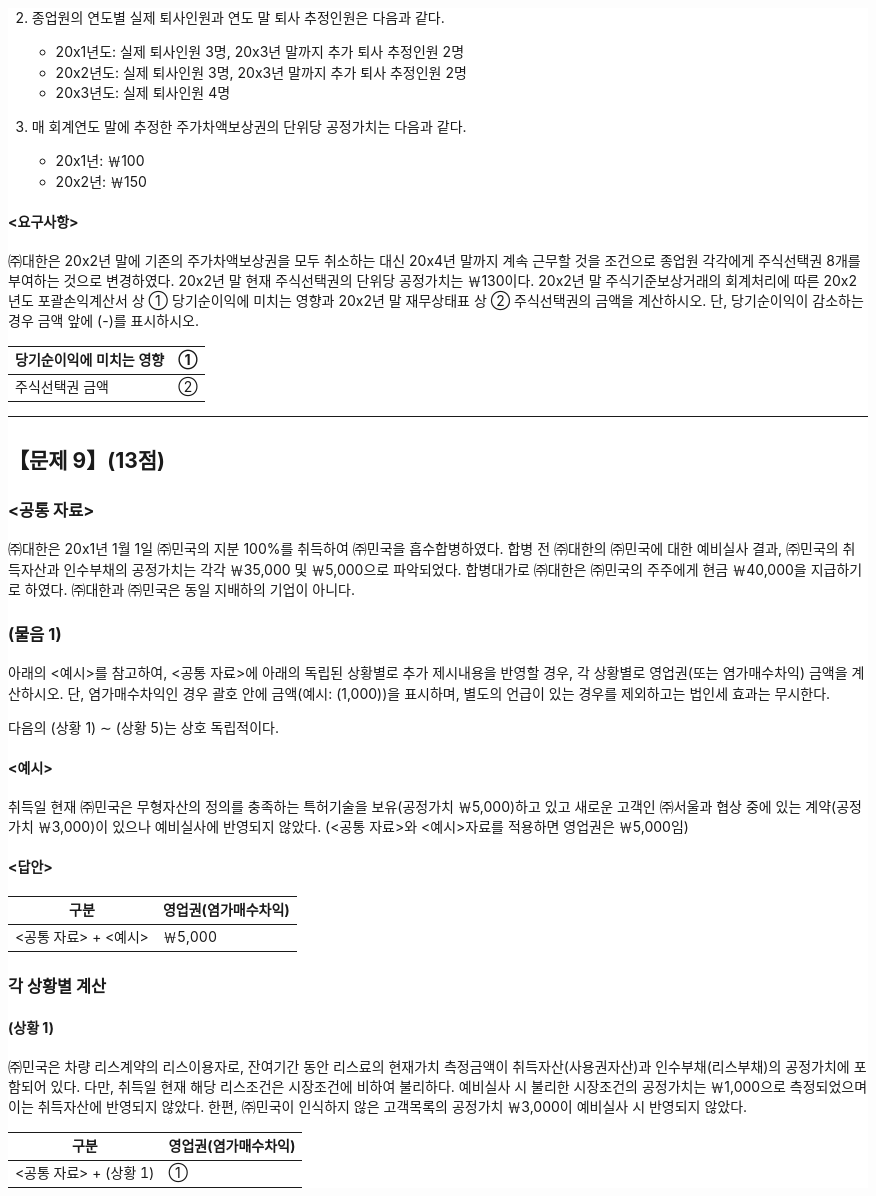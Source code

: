 2. 종업원의 연도별 실제 퇴사인원과 연도 말 퇴사 추정인원은 다음과 같다.
   - 20x1년도: 실제 퇴사인원 3명, 20x3년 말까지 추가 퇴사 추정인원 2명
   - 20x2년도: 실제 퇴사인원 3명, 20x3년 말까지 추가 퇴사 추정인원 2명
   - 20x3년도: 실제 퇴사인원 4명

3. 매 회계연도 말에 추정한 주가차액보상권의 단위당 공정가치는 다음과 같다.
   - 20x1년: ￦100
   - 20x2년: ￦150

#### <요구사항>
㈜대한은 20x2년 말에 기존의 주가차액보상권을 모두 취소하는 대신 20x4년 말까지 계속 근무할 것을 조건으로 종업원 각각에게 주식선택권 8개를 부여하는 것으로 변경하였다. 20x2년 말 현재 주식선택권의 단위당 공정가치는 ￦130이다. 20x2년 말 주식기준보상거래의 회계처리에 따른 20x2년도 포괄손익계산서 상 ① 당기순이익에 미치는 영향과 20x2년 말 재무상태표 상 ② 주식선택권의 금액을 계산하시오. 단, 당기순이익이 감소하는 경우 금액 앞에 (-)를 표시하시오.

| 당기순이익에 미치는 영향 | ① |
|---|---|
| 주식선택권 금액 | ② |

---

## 【문제 9】(13점)

### <공통 자료>

㈜대한은 20x1년 1월 1일 ㈜민국의 지분 100%를 취득하여 ㈜민국을 흡수합병하였다. 합병 전 ㈜대한의 ㈜민국에 대한 예비실사 결과, ㈜민국의 취득자산과 인수부채의 공정가치는 각각 ￦35,000 및 ￦5,000으로 파악되었다. 합병대가로 ㈜대한은 ㈜민국의 주주에게 현금 ￦40,000을 지급하기로 하였다. ㈜대한과 ㈜민국은 동일 지배하의 기업이 아니다.

### (물음 1) 
아래의 <예시>를 참고하여, <공통 자료>에 아래의 독립된 상황별로 추가 제시내용을 반영할 경우, 각 상황별로 영업권(또는 염가매수차익) 금액을 계산하시오. 단, 염가매수차익인 경우 괄호 안에 금액(예시: (1,000))을 표시하며, 별도의 언급이 있는 경우를 제외하고는 법인세 효과는 무시한다.

다음의 (상황 1) ∼ (상황 5)는 상호 독립적이다.

#### <예시>
취득일 현재 ㈜민국은 무형자산의 정의를 충족하는 특허기술을 보유(공정가치 ￦5,000)하고 있고 새로운 고객인 ㈜서울과 협상 중에 있는 계약(공정가치 ￦3,000)이 있으나 예비실사에 반영되지 않았다.
(<공통 자료>와 <예시>자료를 적용하면 영업권은 ￦5,000임)

#### <답안>
| 구분 | 영업권(염가매수차익) |
|---|---|
| <공통 자료> + <예시> | ￦5,000 |

### 각 상황별 계산

#### (상황 1) 
㈜민국은 차량 리스계약의 리스이용자로, 잔여기간 동안 리스료의 현재가치 측정금액이 취득자산(사용권자산)과 인수부채(리스부채)의 공정가치에 포함되어 있다. 다만, 취득일 현재 해당 리스조건은 시장조건에 비하여 불리하다. 예비실사 시 불리한 시장조건의 공정가치는 ￦1,000으로 측정되었으며 이는 취득자산에 반영되지 않았다. 한편, ㈜민국이 인식하지 않은 고객목록의 공정가치 ￦3,000이 예비실사 시 반영되지 않았다.

| 구분 | 영업권(염가매수차익) |
|---|---|
| <공통 자료> + (상황 1) | ① |
